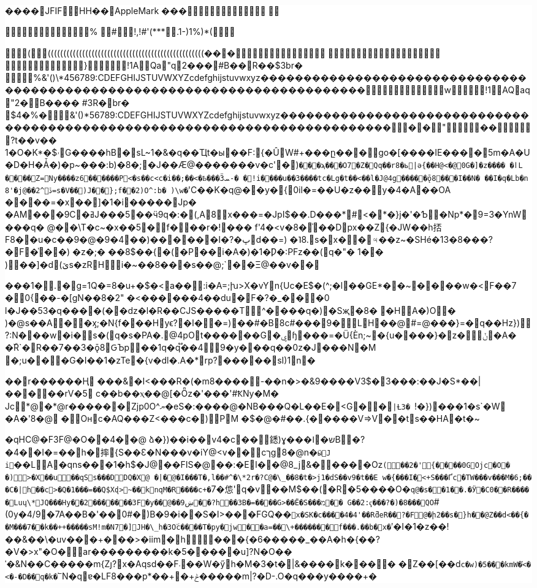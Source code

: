 ���� JFIF  H H  �� AppleMark
�� � 

 
% #!,!#'(\*\*\*.1-)1%)\*(
 
(((((((((((((((((((((((((((((((((((((((((((((((((((���           
        
   } !1AQa"q2���#B��R��$3br� 
%&'()\*456789:CDEFGHIJSTUVWXYZcdefghijstuvwxyz�������������������������������������������������������������������������  w !1AQaq"2�B���� #3R�br�
$4�%�&'()\*56789:CDEFGHIJSTUVWXYZcdefghijstuvwxyz�������������������������������������������������������������������������� ��" ��   ? t��v��
1�O�K\*�$ۥG����hB�sL~1�&�q��Ҵt�ы��F:{�ÛW#+���ը���go�[����IE����5 m�A�U�D�H�Ǡ�)�p~��� :b)�8�;�J��Æ@�������v�c'�) `���ϡ��׹�O7�Z�Qq��r8�ь|ә{��H@<�@0G�]�z���� �ӏL����Z=Ny����z6������P<�s��c<c� i��;��<�Ҍ���Ӟܚ-�
�!i����u��3����t c�Lg�t��<��l�J@4g�����ǭ8���I��N� ��I�q�Lb�n8'�j@��ڐ^2=s�V��)J�� };f��2)O^:b� 
)\w�`'C��K�q@��y�{0i l�=��U�z��y�4�A��OA
����=�x��]�1�i �����Jp� �AM���9C�ߥJ���5��ӵ9q�:�(,A8x���=�JpI$��.D���\*#<�\*�}j�'�Ƅ�Np\*�9=3�YnW���q�
 @��\T�c~�x��5�f���r�!���
f'4�<v�8�֗��Dpx��Z{�JW��h㧵 F8��u�c�� 9� @�9�4��)������I� ?�ڀd��=)
�˥8.s�x��♃��z~�SHé�13�8��� ?�F�֓��)
�z�;� ��8$��{�(\�P��i�A�)�1�Ƿ�:PFz��(q�"�
1��
)��]�d(ێs�zRHi� ~��8���s��@;`�޼�Ξ@�� v�� 

 ���1�.�g=1Q�=8�u+�$�<a��: i�A=;խ>X�vYn{Uc�E$�(^;�l��GE\*��~����w�<F��7
�0{��-�[gN��8�2"
�<������4��du�F�?�\_���0 l�J��53�q����(��dz�l �R��CJS�����T^����q�)�Sҗ�8� �HA�)O�
)� @s��A��ӽ;�N{f���Hyϵ?�I��=)\��#�B8c#���9�LΗ��@#=@���}=�q��Hz})?: Nަ���w�i�s�(q�s�PA�.@4pO t������G�ۑɧ���=�Ü{Ѐn;~�{u����}�z�ݩ�A�
�ۜR`�R��7��3�ǭ8ԌЪp��1q�q֟��49�y���q��0z� J���N �M �;u���G�I��1�zTe�{v�dl�.A�\*rp?�����sӀ)1n�
 
 ��r������Ң ���&�I<���R�(� m8����-��n�>�&9�� ��V3$�3���:��J�S\*��|��� ��rV�5
c��b��ⲭ��@[�Ȫz�'���'#ҞNy�M�
Jc\*@�\*@r������Zjp0O^ޔ�eS�:����@�NB���Q�L��E�<G ��`|Ƚ3�
`!�})���1�s`�W �A�'8�@ �Oʜc�AQ���Z<�� �c�)PM
�$�@�#��.{�����V=>V��ts��HA�t�~
 
 �qHC@�F3F@�O��4��@ ձ�})��i��v4�c��鏭)ɣ���ש� ߊB�?�4��I�=��h�摔{S��Ɛ�N� ��v�iY@<v��cך g8�@n�`ӹJi`��LA�qns���1�h$�J@��FIS�@��:�EI��@8\_j &�����Oz`(��2�'{���� 0GOjc �O��)>�X��u��qSs���DDQ�X@
�|�׵@�I���T�,l��#^�\*2r�?C@�\_��8�t�>j 1�dS��v9�t� �E w�{��� I�֣<+S���Ґc�T W���v���M�6;���C�|h��c>�Q�1���=��Q$Xɖ>~��knqM�R����c+�`7� 怹'q�v��M$��(�R�5����O�`q@�s��1��.�Ӱ�C0��R�� ��� Luɥ\*JQ���Hy�ި�2�������3F�y��@��ښ9��?h��3B�=����G>��Ё�S���מ��
 G��2:ҁ���?�)�8���QO`#(0y�4/9�7A��B�'��0#�)B�9�i��S�I>���FGQ� �`x�SK�c����4�4'��RƌeR��?�F@�ի2��s�}h��@Z��d<��{��M���7��k��++�����sM!m�N7�]JH�\_h�3Oۜc����T�py�jw��a=��\+�������f���.��b�x�`ʹ�I�1�z��!��&��\�uv���+���>�iim�h���{�6�����\_��A�h�{��?�V�> x"�O�ar���������k�5� ����u]?N�Ο��ˈ�&N��Ϲ�����m{Zյ?x�Aqsd��F܁��W�ӳh�M�3�t�|&����k���� �Z��[��d`c�w)�5�� �kmW�֡<�<�-�D��q�k�`՟N�qɐ�LF8���p\*��+�+ݲ�����m|?�D-.O�q���y����+�
 